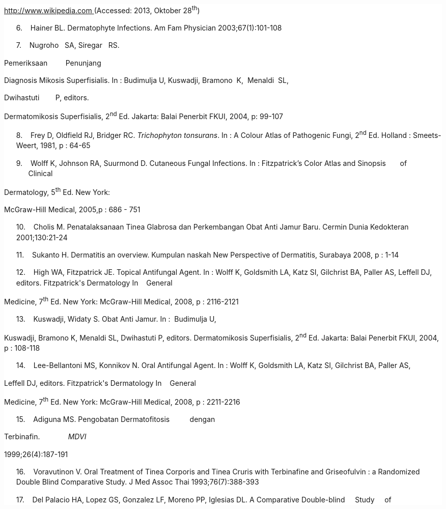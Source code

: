 <p><a href="http://www.wikipedia.com/"><span class="font2" style="text-decoration:underline;">http://www.wikipedia.com</span></a><span class="font2" style="text-decoration:underline;"> </span><span class="font2">(Accessed: 2013, Oktober 28<sup>th</sup>)</span></p>
<ul style="list-style:none;"><li>
<p><span class="font2">6. &nbsp;&nbsp;&nbsp;Hainer BL. Dermatophyte Infections. Am Fam Physician 2003;67(1):101-108</span></p></li>
<li>
<p><span class="font2">7. &nbsp;&nbsp;&nbsp;Nugroho &nbsp;&nbsp;SA, Siregar &nbsp;&nbsp;RS.</span></p></li></ul>
<p><span class="font2">Pemeriksaan &nbsp;&nbsp;&nbsp;&nbsp;&nbsp;&nbsp;&nbsp;&nbsp;Penunjang</span></p>
<p><span class="font2">Diagnosis Mikosis Superfisialis. In : Budimulja U, Kuswadji, Bramono &nbsp;K, &nbsp;Menaldi &nbsp;SL,</span></p>
<p><span class="font2">Dwihastuti &nbsp;&nbsp;&nbsp;&nbsp;&nbsp;&nbsp;&nbsp;P, editors.</span></p>
<p><span class="font2">Dermatomikosis Superfisialis, 2<sup>nd</sup> Ed. Jakarta: Balai Penerbit FKUI, 2004, p: 99-107</span></p>
<ul style="list-style:none;"><li>
<p><span class="font2">8. &nbsp;&nbsp;&nbsp;Frey D, Oldfield RJ, Bridger RC. </span><span class="font2" style="font-style:italic;">Trichophyton tonsurans</span><span class="font2">. In : A Colour Atlas of Pathogenic Fungi, 2<sup>nd</sup> Ed. Holland : Smeets-Weert, 1981, p : 64-65</span></p></li>
<li>
<p><span class="font2">9. &nbsp;&nbsp;&nbsp;Wolff K, Johnson RA, Suurmond D. Cutaneous Fungal Infections. In : Fitzpatrick’s Color Atlas and Sinopsis &nbsp;&nbsp;&nbsp;&nbsp;&nbsp;&nbsp;of &nbsp;&nbsp;&nbsp;&nbsp;&nbsp;&nbsp;Clinical</span></p></li></ul>
<p><span class="font2">Dermatology, 5<sup>th</sup> Ed. New York:</span></p>
<p><span class="font2">McGraw-Hill Medical, 2005,p : 686 - 751</span></p>
<ul style="list-style:none;"><li>
<p><span class="font2">10. &nbsp;&nbsp;&nbsp;Cholis M. Penatalaksanaan Tinea Glabrosa dan Perkembangan Obat Anti Jamur Baru. Cermin Dunia Kedokteran 2001;130:21-24</span></p></li>
<li>
<p><span class="font2">11. &nbsp;&nbsp;&nbsp;Sukanto H. Dermatitis an overview. Kumpulan naskah New Perspective of Dermatitis, Surabaya 2008, p : 1-14</span></p></li>
<li>
<p><span class="font2">12. &nbsp;&nbsp;&nbsp;High WA, Fitzpatrick JE. Topical Antifungal Agent. In : Wolff K, Goldsmith LA, Katz SI, Gilchrist BA, Paller AS, Leffell DJ, editors. Fitzpatrick's Dermatology In &nbsp;&nbsp;&nbsp;General</span></p></li></ul>
<p><span class="font2">Medicine, 7<sup>th</sup> Ed. New York: McGraw-Hill Medical, 2008, p : 2116-2121</span></p>
<ul style="list-style:none;"><li>
<p><span class="font2">13. &nbsp;&nbsp;&nbsp;Kuswadji, Widaty S. Obat Anti Jamur. In : &nbsp;Budimulja U,</span></p></li></ul>
<p><span class="font2">Kuswadji, Bramono K, Menaldi SL, Dwihastuti P, editors. Dermatomikosis Superfisialis, 2<sup>nd</sup> Ed. Jakarta: Balai Penerbit FKUI, 2004, p : 108-118</span></p>
<ul style="list-style:none;"><li>
<p><span class="font2">14. &nbsp;&nbsp;&nbsp;Lee-Bellantoni MS, Konnikov N. Oral Antifungal Agent. In : Wolff K, Goldsmith LA, Katz SI, Gilchrist BA, Paller AS,</span></p></li></ul>
<p><span class="font2">Leffell DJ, editors. Fitzpatrick's Dermatology In &nbsp;&nbsp;&nbsp;General</span></p>
<p><span class="font2">Medicine, 7<sup>th</sup> Ed. New York: McGraw-Hill Medical, 2008, p : 2211-2216</span></p>
<ul style="list-style:none;"><li>
<p><span class="font2">15. &nbsp;&nbsp;&nbsp;Adiguna MS. Pengobatan Dermatofitosis &nbsp;&nbsp;&nbsp;&nbsp;&nbsp;&nbsp;&nbsp;&nbsp;&nbsp;dengan</span></p></li></ul>
<p><span class="font2">Terbinafin. &nbsp;&nbsp;&nbsp;&nbsp;&nbsp;&nbsp;&nbsp;&nbsp;&nbsp;&nbsp;&nbsp;&nbsp;&nbsp;</span><span class="font2" style="font-style:italic;">MDVI</span></p>
<p><span class="font2">1999;26(4):187-191</span></p>
<ul style="list-style:none;"><li>
<p><span class="font2">16. &nbsp;&nbsp;&nbsp;Voravutinon V. Oral Treatment of Tinea Corporis and Tinea Cruris with Terbinafine and Griseofulvin : a Randomized Double Blind Comparative Study. J Med Assoc Thai 1993;76(7):388-393</span></p></li>
<li>
<p><span class="font2">17. &nbsp;&nbsp;&nbsp;Del Palacio HA, Lopez GS, Gonzalez LF, Moreno PP, Iglesias DL. A Comparative Double-blind &nbsp;&nbsp;&nbsp;&nbsp;Study &nbsp;&nbsp;&nbsp;&nbsp;of</span></p></li></ul>
